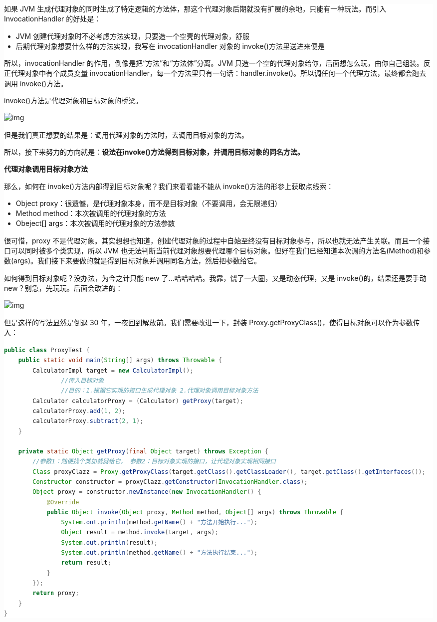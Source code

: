 如果 JVM 生成代理对象的同时生成了特定逻辑的方法体，那这个代理对象后期就没有扩展的余地，只能有一种玩法。而引入 InvocationHandler 的好处是：

- JVM 创建代理对象时不必考虑方法实现，只要造一个空壳的代理对象，舒服
- 后期代理对象想要什么样的方法实现，我写在 invocationHandler 对象的 invoke()方法里送进来便是

所以，invocationHandler 的作用，倒像是把“方法”和“方法体”分离。JVM 只造一个空的代理对象给你，后面想怎么玩，由你自己组装。反正代理对象中有个成员变量 invocationHandler，每一个方法里只有一句话：handler.invoke()。所以调任何一个代理方法，最终都会跑去调用 invoke()方法。

invoke()方法是代理对象和目标对象的桥梁。

![img](https://pic1.zhimg.com/80/v2-9438d5f7907422f4ccb606d0af0689b8_720w.jpg)

但是我们真正想要的结果是：调用代理对象的方法时，去调用目标对象的方法。

所以，接下来努力的方向就是：**设法在invoke()方法得到目标对象，并调用目标对象的同名方法。**



**代理对象调用目标对象方法**

那么，如何在 invoke()方法内部得到目标对象呢？我们来看看能不能从 invoke()方法的形参上获取点线索：

- Object proxy：很遗憾，是代理对象本身，而不是目标对象（不要调用，会无限递归）
- Method method：本次被调用的代理对象的方法
- Obeject[] args：本次被调用的代理对象的方法参数

很可惜，proxy 不是代理对象。其实想想也知道，创建代理对象的过程中自始至终没有目标对象参与，所以也就无法产生关联。而且一个接口可以同时被多个类实现，所以 JVM 也无法判断当前代理对象想要代理哪个目标对象。但好在我们已经知道本次调的方法名(Method)和参数(args)。我们接下来要做的就是得到目标对象并调用同名方法，然后把参数给它。

如何得到目标对象呢？没办法，为今之计只能 new 了...哈哈哈哈。我靠，饶了一大圈，又是动态代理，又是 invoke()的，结果还是要手动 new？别急，先玩玩。后面会改进的：

![img](https://pic1.zhimg.com/80/v2-1a37afa3de6ee63bbcd56aded88a3578_720w.jpg)



但是这样的写法显然是倒退 30 年，一夜回到解放前。我们需要改进一下，封装 Proxy.getProxyClass()，使得目标对象可以作为参数传入：

```java
public class ProxyTest {
	public static void main(String[] args) throws Throwable {
		CalculatorImpl target = new CalculatorImpl();
                //传入目标对象
                //目的：1.根据它实现的接口生成代理对象 2.代理对象调用目标对象方法
		Calculator calculatorProxy = (Calculator) getProxy(target);
		calculatorProxy.add(1, 2);
		calculatorProxy.subtract(2, 1);
	}

	private static Object getProxy(final Object target) throws Exception {
		//参数1：随便找个类加载器给它， 参数2：目标对象实现的接口，让代理对象实现相同接口
		Class proxyClazz = Proxy.getProxyClass(target.getClass().getClassLoader(), target.getClass().getInterfaces());
		Constructor constructor = proxyClazz.getConstructor(InvocationHandler.class);
		Object proxy = constructor.newInstance(new InvocationHandler() {
			@Override
			public Object invoke(Object proxy, Method method, Object[] args) throws Throwable {
				System.out.println(method.getName() + "方法开始执行...");
				Object result = method.invoke(target, args);
				System.out.println(result);
				System.out.println(method.getName() + "方法执行结束...");
				return result;
			}
		});
		return proxy;
	}
}
```
